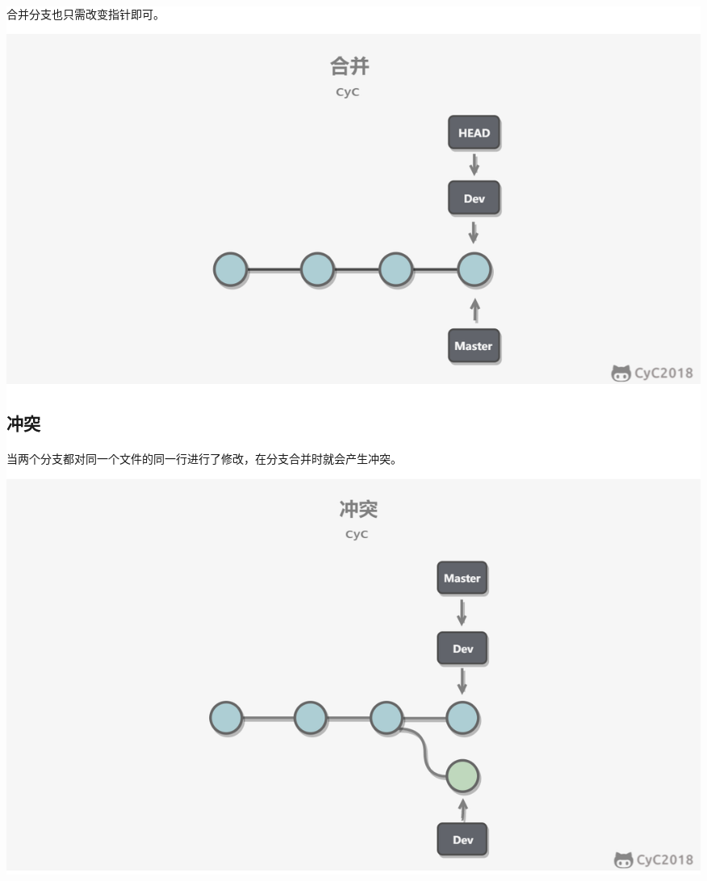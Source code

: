 

合并分支也只需改变指针即可。

![](..\images\合并.png)





## 冲突

当两个分支都对同一个文件的同一行进行了修改，在分支合并时就会产生冲突。

![](..\images\冲突.png)
